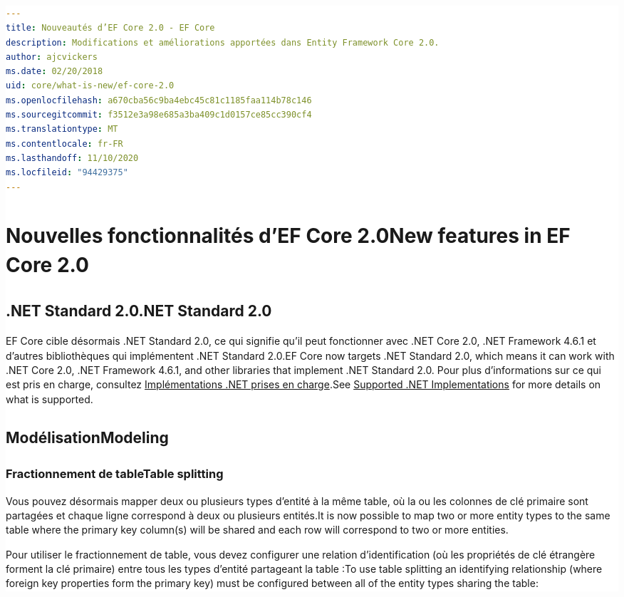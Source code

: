 ```yaml
---
title: Nouveautés d’EF Core 2.0 - EF Core
description: Modifications et améliorations apportées dans Entity Framework Core 2.0.
author: ajcvickers
ms.date: 02/20/2018
uid: core/what-is-new/ef-core-2.0
ms.openlocfilehash: a670cba56c9ba4ebc45c81c1185faa114b78c146
ms.sourcegitcommit: f3512e3a98e685a3ba409c1d0157ce85cc390cf4
ms.translationtype: MT
ms.contentlocale: fr-FR
ms.lasthandoff: 11/10/2020
ms.locfileid: "94429375"
---
```

# <a name="new-features-in-ef-core-20"></a><span data-ttu-id="1f3a4-103">Nouvelles fonctionnalités d’EF Core 2.0</span><span class="sxs-lookup"><span data-stu-id="1f3a4-103">New features in EF Core 2.0</span></span>

## <a name="net-standard-20"></a><span data-ttu-id="1f3a4-104">.NET Standard 2.0</span><span class="sxs-lookup"><span data-stu-id="1f3a4-104">.NET Standard 2.0</span></span>

<span data-ttu-id="1f3a4-105">EF Core cible désormais .NET Standard 2.0, ce qui signifie qu’il peut fonctionner avec .NET Core 2.0, .NET Framework 4.6.1 et d’autres bibliothèques qui implémentent .NET Standard 2.0.</span><span class="sxs-lookup"><span data-stu-id="1f3a4-105">EF Core now targets .NET Standard 2.0, which means it can work with .NET Core 2.0, .NET Framework 4.6.1, and other libraries that implement .NET Standard 2.0.</span></span>
<span data-ttu-id="1f3a4-106">Pour plus d’informations sur ce qui est pris en charge, consultez [Implémentations .NET prises en charge](xref:core/miscellaneous/platforms).</span><span class="sxs-lookup"><span data-stu-id="1f3a4-106">See [Supported .NET Implementations](xref:core/miscellaneous/platforms) for more details on what is supported.</span></span>

## <a name="modeling"></a><span data-ttu-id="1f3a4-107">Modélisation</span><span class="sxs-lookup"><span data-stu-id="1f3a4-107">Modeling</span></span>

### <a name="table-splitting"></a><span data-ttu-id="1f3a4-108">Fractionnement de table</span><span class="sxs-lookup"><span data-stu-id="1f3a4-108">Table splitting</span></span>

<span data-ttu-id="1f3a4-109">Vous pouvez désormais mapper deux ou plusieurs types d’entité à la même table, où la ou les colonnes de clé primaire sont partagées et chaque ligne correspond à deux ou plusieurs entités.</span><span class="sxs-lookup"><span data-stu-id="1f3a4-109">It is now possible to map two or more entity types to the same table where the primary key column(s) will be shared and each row will correspond to two or more entities.</span></span>

<span data-ttu-id="1f3a4-110">Pour utiliser le fractionnement de table, vous devez configurer une relation d’identification (où les propriétés de clé étrangère forment la clé primaire) entre tous les types d’entité partageant la table :</span><span class="sxs-lookup"><span data-stu-id="1f3a4-110">To use table splitting an identifying relationship (where foreign key properties form the primary key) must be configured between all of the entity types sharing the table:</span></span>
